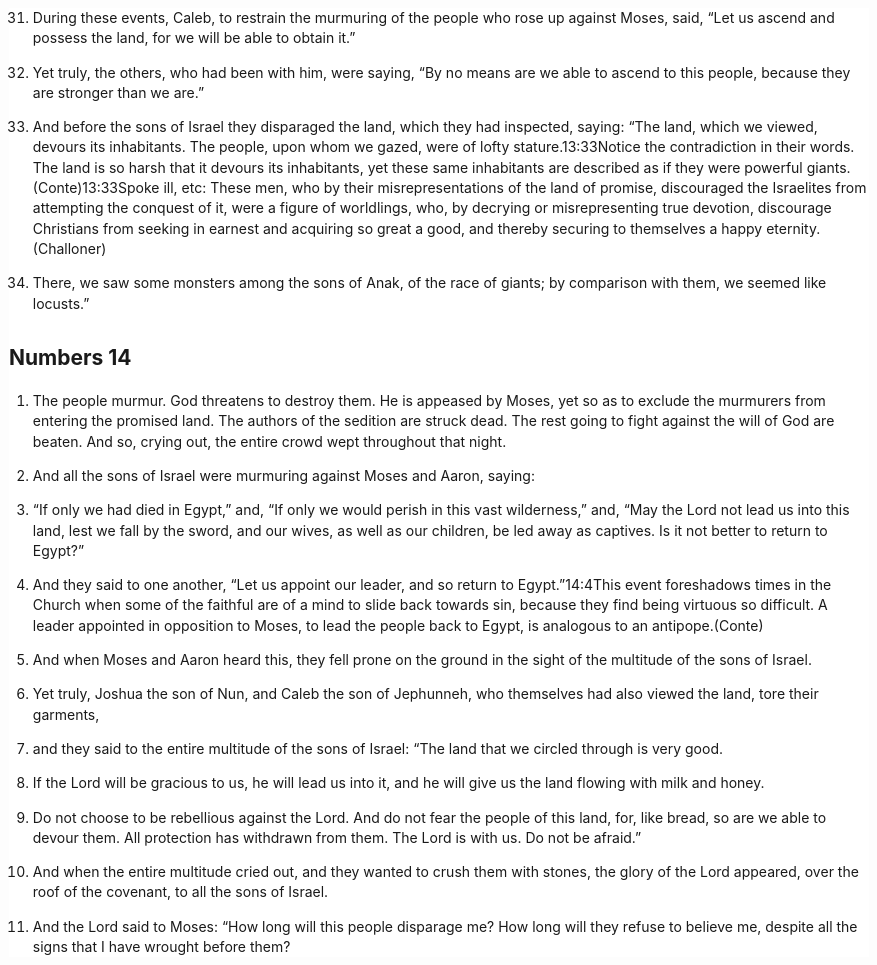 31. During these events, Caleb, to restrain the murmuring of the people who rose up against Moses, said, “Let us ascend and possess the land, for we will be able to obtain it.”

32. Yet truly, the others, who had been with him, were saying, “By no means are we able to ascend to this people, because they are stronger than we are.”

33. And before the sons of Israel they disparaged the land, which they had inspected, saying: “The land, which we viewed, devours its inhabitants. The people, upon whom we gazed, were of lofty stature.13:33Notice the contradiction in their words. The land is so harsh that it devours its inhabitants, yet these same inhabitants are described as if they were powerful giants.(Conte)13:33Spoke ill, etc: These men, who by their misrepresentations of the land of promise, discouraged the Israelites from attempting the conquest of it, were a figure of worldlings, who, by decrying or misrepresenting true devotion, discourage Christians from seeking in earnest and acquiring so great a good, and thereby securing to themselves a happy eternity.(Challoner)

34. There, we saw some monsters among the sons of Anak, of the race of giants; by comparison with them, we seemed like locusts.”  

## Numbers 14

1. The people murmur. God threatens to destroy them. He is appeased by Moses, yet so as to exclude the murmurers from entering the promised land. The authors of the sedition are struck dead. The rest going to fight against the will of God are beaten.  And so, crying out, the entire crowd wept throughout that night.

2. And all the sons of Israel were murmuring against Moses and Aaron, saying:

3. “If only we had died in Egypt,” and, “If only we would perish in this vast wilderness,” and, “May the Lord not lead us into this land, lest we fall by the sword, and our wives, as well as our children, be led away as captives. Is it not better to return to Egypt?”

4. And they said to one another, “Let us appoint our leader, and so return to Egypt.”14:4This event foreshadows times in the Church when some of the faithful are of a mind to slide back towards sin, because they find being virtuous so difficult. A leader appointed in opposition to Moses, to lead the people back to Egypt, is analogous to an antipope.(Conte)

5. And when Moses and Aaron heard this, they fell prone on the ground in the sight of the multitude of the sons of Israel.

6. Yet truly, Joshua the son of Nun, and Caleb the son of Jephunneh, who themselves had also viewed the land, tore their garments,

7. and they said to the entire multitude of the sons of Israel: “The land that we circled through is very good.

8. If the Lord will be gracious to us, he will lead us into it, and he will give us the land flowing with milk and honey.

9. Do not choose to be rebellious against the Lord. And do not fear the people of this land, for, like bread, so are we able to devour them. All protection has withdrawn from them. The Lord is with us. Do not be afraid.”

10. And when the entire multitude cried out, and they wanted to crush them with stones, the glory of the Lord appeared, over the roof of the covenant, to all the sons of Israel.

11. And the Lord said to Moses: “How long will this people disparage me? How long will they refuse to believe me, despite all the signs that I have wrought before them?
